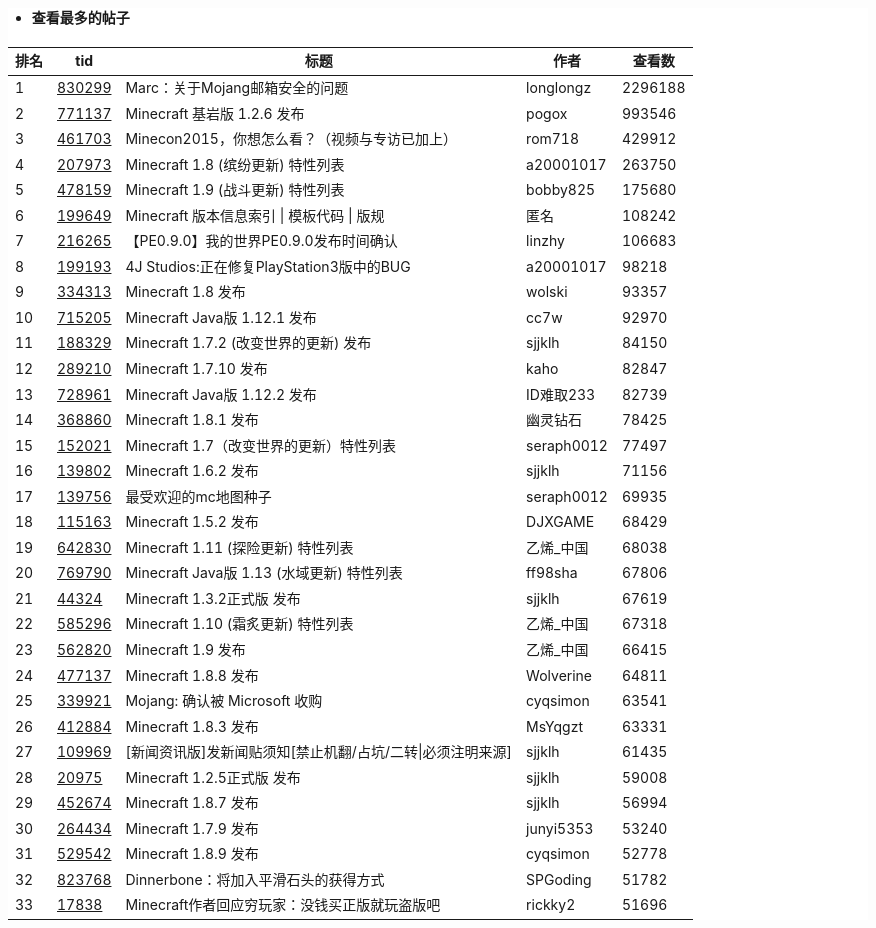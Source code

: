- #### 查看最多的帖子

排名 | tid | 标题 | 作者 | 查看数
-|-|-|-|-
1 | [830299]( https://www.mcbbs.net/thread-830299-1-1.html ) | Marc：关于Mojang邮箱安全的问题 | longlongz | 2296188
2 | [771137]( https://www.mcbbs.net/thread-771137-1-1.html ) | Minecraft 基岩版 1.2.6 发布 | pogox | 993546
3 | [461703]( https://www.mcbbs.net/thread-461703-1-1.html ) | Minecon2015，你想怎么看？（视频与专访已加上） | rom718 | 429912
4 | [207973]( https://www.mcbbs.net/thread-207973-1-1.html ) | Minecraft 1.8 (缤纷更新) 特性列表 | a20001017 | 263750
5 | [478159]( https://www.mcbbs.net/thread-478159-1-1.html ) | Minecraft 1.9 (战斗更新) 特性列表 | bobby825 | 175680
6 | [199649]( https://www.mcbbs.net/thread-199649-1-1.html ) | Minecraft 版本信息索引 &#124; 模板代码 &#124; 版规 | 匿名 | 108242
7 | [216265]( https://www.mcbbs.net/thread-216265-1-1.html ) | 【PE0.9.0】我的世界PE0.9.0发布时间确认 | linzhy | 106683
8 | [199193]( https://www.mcbbs.net/thread-199193-1-1.html ) | 4J Studios:正在修复PlayStation3版中的BUG | a20001017 | 98218
9 | [334313]( https://www.mcbbs.net/thread-334313-1-1.html ) | Minecraft 1.8 发布 | wolski | 93357
10 | [715205]( https://www.mcbbs.net/thread-715205-1-1.html ) | Minecraft Java版 1.12.1 发布 | cc7w | 92970
11 | [188329]( https://www.mcbbs.net/thread-188329-1-1.html ) | Minecraft 1.7.2 (改变世界的更新) 发布 | sjjklh | 84150
12 | [289210]( https://www.mcbbs.net/thread-289210-1-1.html ) | Minecraft 1.7.10 发布 | kaho | 82847
13 | [728961]( https://www.mcbbs.net/thread-728961-1-1.html ) | Minecraft Java版 1.12.2 发布 | ID难取233 | 82739
14 | [368860]( https://www.mcbbs.net/thread-368860-1-1.html ) | Minecraft 1.8.1 发布 | 幽灵钻石 | 78425
15 | [152021]( https://www.mcbbs.net/thread-152021-1-1.html ) | Minecraft 1.7（改变世界的更新）特性列表 | seraph0012 | 77497
16 | [139802]( https://www.mcbbs.net/thread-139802-1-1.html ) | Minecraft 1.6.2 发布 | sjjklh | 71156
17 | [139756]( https://www.mcbbs.net/thread-139756-1-1.html ) | 最受欢迎的mc地图种子 | seraph0012 | 69935
18 | [115163]( https://www.mcbbs.net/thread-115163-1-1.html ) | Minecraft 1.5.2 发布 | DJXGAME | 68429
19 | [642830]( https://www.mcbbs.net/thread-642830-1-1.html ) | Minecraft 1.11 (探险更新) 特性列表 | 乙烯_中国 | 68038
20 | [769790]( https://www.mcbbs.net/thread-769790-1-1.html ) | Minecraft Java版 1.13 (水域更新) 特性列表 | ff98sha | 67806
21 | [44324]( https://www.mcbbs.net/thread-44324-1-1.html ) | Minecraft 1.3.2正式版 发布 | sjjklh | 67619
22 | [585296]( https://www.mcbbs.net/thread-585296-1-1.html ) | Minecraft 1.10 (霜炙更新) 特性列表 | 乙烯_中国 | 67318
23 | [562820]( https://www.mcbbs.net/thread-562820-1-1.html ) | Minecraft 1.9 发布 | 乙烯_中国 | 66415
24 | [477137]( https://www.mcbbs.net/thread-477137-1-1.html ) | Minecraft 1.8.8 发布 | Wolverine | 64811
25 | [339921]( https://www.mcbbs.net/thread-339921-1-1.html ) | Mojang: 确认被 Microsoft 收购 | cyqsimon | 63541
26 | [412884]( https://www.mcbbs.net/thread-412884-1-1.html ) | Minecraft 1.8.3 发布 | MsYqgzt | 63331
27 | [109969]( https://www.mcbbs.net/thread-109969-1-1.html ) | [新闻资讯版]发新闻贴须知[禁止机翻/占坑/二转&#124;必须注明来源] | sjjklh | 61435
28 | [20975]( https://www.mcbbs.net/thread-20975-1-1.html ) | Minecraft 1.2.5正式版 发布 | sjjklh | 59008
29 | [452674]( https://www.mcbbs.net/thread-452674-1-1.html ) | Minecraft 1.8.7 发布 | sjjklh | 56994
30 | [264434]( https://www.mcbbs.net/thread-264434-1-1.html ) | Minecraft 1.7.9 发布 | junyi5353 | 53240
31 | [529542]( https://www.mcbbs.net/thread-529542-1-1.html ) | Minecraft 1.8.9 发布 | cyqsimon | 52778
32 | [823768]( https://www.mcbbs.net/thread-823768-1-1.html ) | Dinnerbone：将加入平滑石头的获得方式 | SPGoding | 51782
33 | [17838]( https://www.mcbbs.net/thread-17838-1-1.html ) | Minecraft作者回应穷玩家：没钱买正版就玩盗版吧 | rickky2 | 51696